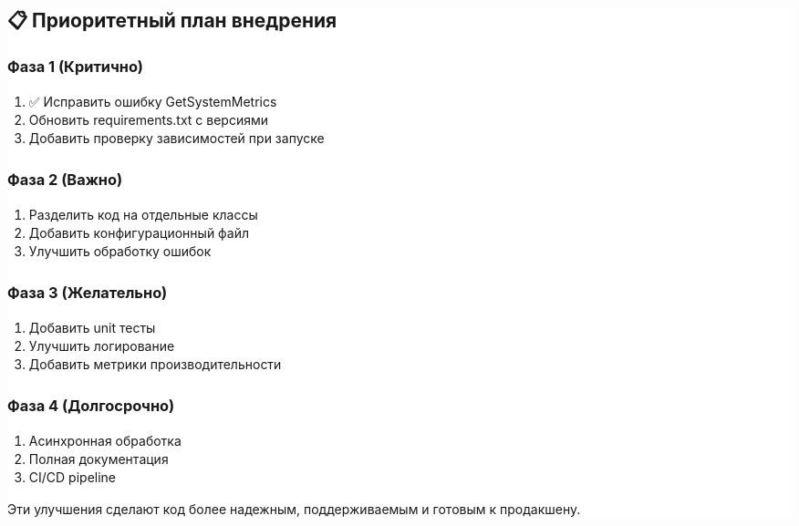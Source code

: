 ## 📋 Приоритетный план внедрения

### Фаза 1 (Критично)
1. ✅ Исправить ошибку GetSystemMetrics
2. Обновить requirements.txt с версиями
3. Добавить проверку зависимостей при запуске

### Фаза 2 (Важно)
1. Разделить код на отдельные классы
2. Добавить конфигурационный файл
3. Улучшить обработку ошибок

### Фаза 3 (Желательно)
1. Добавить unit тесты
2. Улучшить логирование
3. Добавить метрики производительности

### Фаза 4 (Долгосрочно)
1. Асинхронная обработка
2. Полная документация
3. CI/CD pipeline

Эти улучшения сделают код более надежным, поддерживаемым и готовым к продакшену.